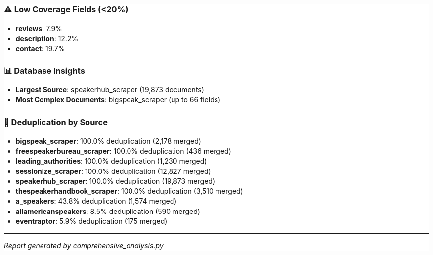 ### ⚠️ Low Coverage Fields (<20%)
- **reviews**: 7.9%
- **description**: 12.2%
- **contact**: 19.7%

### 📊 Database Insights
- **Largest Source**: speakerhub_scraper (19,873 documents)
- **Most Complex Documents**: bigspeak_scraper (up to 66 fields)

### 🔗 Deduplication by Source
- **bigspeak_scraper**: 100.0% deduplication (2,178 merged)
- **freespeakerbureau_scraper**: 100.0% deduplication (436 merged)
- **leading_authorities**: 100.0% deduplication (1,230 merged)
- **sessionize_scraper**: 100.0% deduplication (12,827 merged)
- **speakerhub_scraper**: 100.0% deduplication (19,873 merged)
- **thespeakerhandbook_scraper**: 100.0% deduplication (3,510 merged)
- **a_speakers**: 43.8% deduplication (1,574 merged)
- **allamericanspeakers**: 8.5% deduplication (590 merged)
- **eventraptor**: 5.9% deduplication (175 merged)

---

*Report generated by comprehensive_analysis.py*